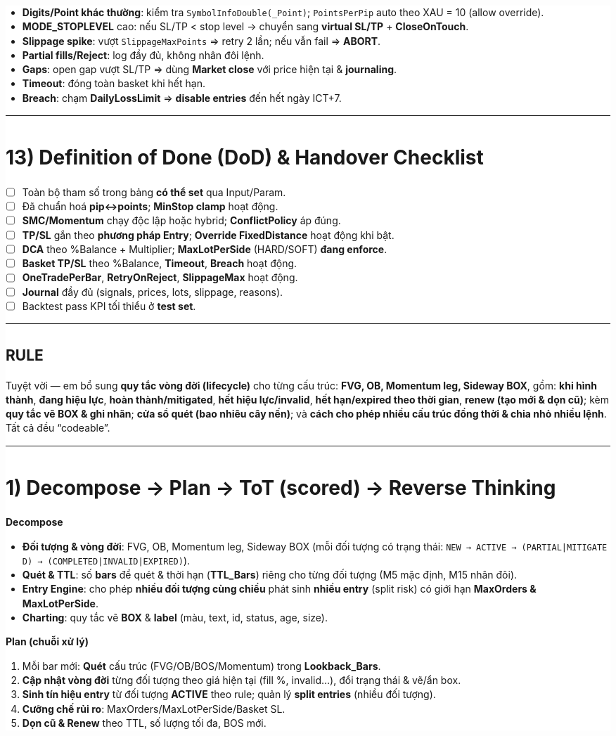 * **Digits/Point khác thường**: kiểm tra `SymbolInfoDouble(_Point)`; `PointsPerPip` auto theo XAU = 10 (allow override).
* **MODE_STOPLEVEL** cao: nếu SL/TP < stop level → chuyển sang **virtual SL/TP** + **CloseOnTouch**.
* **Slippage spike**: vượt `SlippageMaxPoints` ⇒ retry 2 lần; nếu vẫn fail ⇒ **ABORT**.
* **Partial fills/Reject**: log đầy đủ, không nhân đôi lệnh.
* **Gaps**: open gap vượt SL/TP ⇒ dùng **Market close** với price hiện tại & **journaling**.
* **Timeout**: đóng toàn basket khi hết hạn.
* **Breach**: chạm **DailyLossLimit** ⇒ **disable entries** đến hết ngày ICT+7.

---

# 13) Definition of Done (DoD) & Handover Checklist

* [ ] Toàn bộ tham số trong bảng **có thể set** qua Input/Param.
* [ ] Đã chuẩn hoá **pip↔points**; **MinStop clamp** hoạt động.
* [ ] **SMC/Momentum** chạy độc lập hoặc hybrid; **ConflictPolicy** áp đúng.
* [ ] **TP/SL** gắn theo **phương pháp Entry**; **Override FixedDistance** hoạt động khi bật.
* [ ] **DCA** theo %Balance + Multiplier; **MaxLotPerSide** (HARD/SOFT) **đang enforce**.
* [ ] **Basket TP/SL** theo %Balance, **Timeout**, **Breach** hoạt động.
* [ ] **OneTradePerBar**, **RetryOnReject**, **SlippageMax** hoạt động.
* [ ] **Journal** đầy đủ (signals, prices, lots, slippage, reasons).
* [ ] Backtest pass KPI tối thiểu ở **test set**.

---
RULE 
---
Tuyệt vời — em bổ sung **quy tắc vòng đời (lifecycle)** cho từng cấu trúc: **FVG, OB, Momentum leg, Sideway BOX**, gồm: **khi hình thành**, **đang hiệu lực**, **hoàn thành/mitigated**, **hết hiệu lực/invalid**, **hết hạn/expired theo thời gian**, **renew (tạo mới & dọn cũ)**; kèm **quy tắc vẽ BOX & ghi nhãn**; **cửa sổ quét (bao nhiêu cây nến)**; và **cách cho phép nhiều cấu trúc đồng thời & chia nhỏ nhiều lệnh**. Tất cả đều “codeable”.

---

# 1) Decompose → Plan → ToT (scored) → Reverse Thinking

**Decompose**

* **Đối tượng & vòng đời**: FVG, OB, Momentum leg, Sideway BOX (mỗi đối tượng có trạng thái: `NEW → ACTIVE → (PARTIAL|MITIGATED) → (COMPLETED|INVALID|EXPIRED)`).
* **Quét & TTL**: số **bars** để quét & thời hạn (**TTL_Bars**) riêng cho từng đối tượng (M5 mặc định, M15 nhân đôi).
* **Entry Engine**: cho phép **nhiều đối tượng cùng chiều** phát sinh **nhiều entry** (split risk) có giới hạn **MaxOrders & MaxLotPerSide**.
* **Charting**: quy tắc vẽ **BOX** & **label** (màu, text, id, status, age, size).

**Plan (chuỗi xử lý)**

1. Mỗi bar mới: **Quét** cấu trúc (FVG/OB/BOS/Momentum) trong **Lookback_Bars**.
2. **Cập nhật vòng đời** từng đối tượng theo giá hiện tại (fill %, invalid…), đổi trạng thái & vẽ/ẩn box.
3. **Sinh tín hiệu entry** từ đối tượng **ACTIVE** theo rule; quản lý **split entries** (nhiều đối tượng).
4. **Cưỡng chế rủi ro**: MaxOrders/MaxLotPerSide/Basket SL.
5. **Dọn cũ & Renew** theo TTL, số lượng tối đa, BOS mới.
